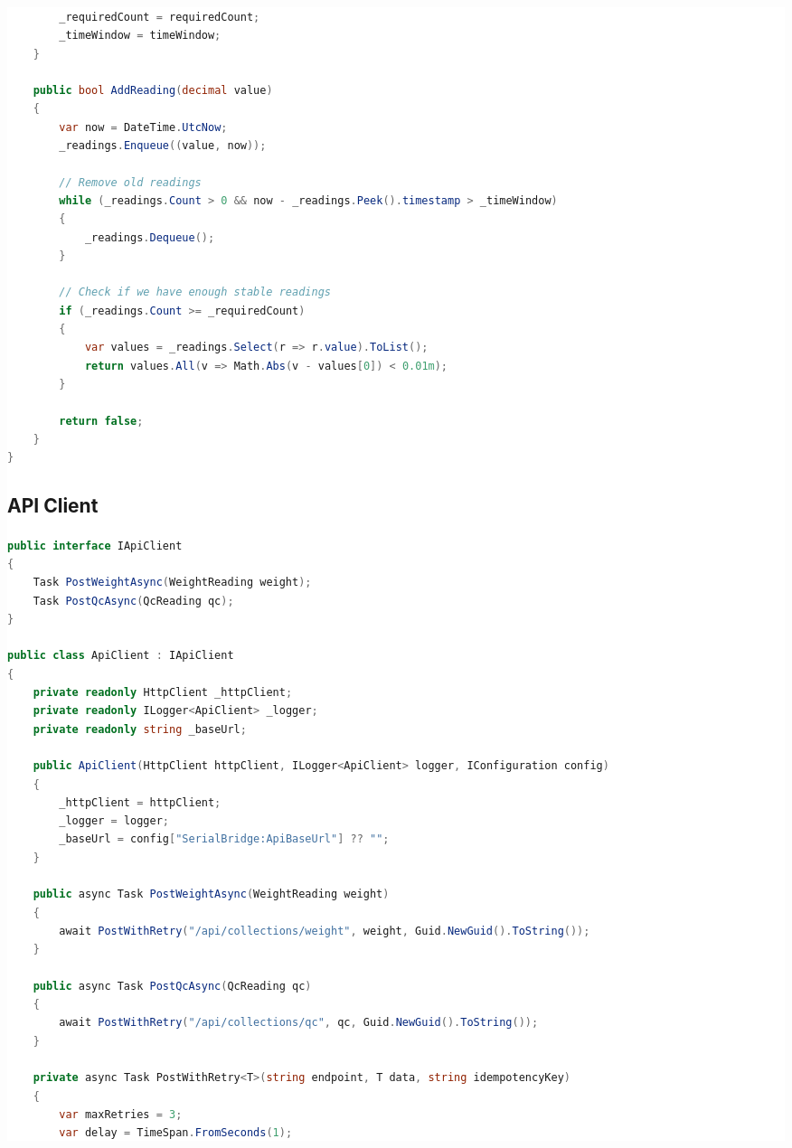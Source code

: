 ```csharp
        _requiredCount = requiredCount;
        _timeWindow = timeWindow;
    }

    public bool AddReading(decimal value)
    {
        var now = DateTime.UtcNow;
        _readings.Enqueue((value, now));

        // Remove old readings
        while (_readings.Count > 0 && now - _readings.Peek().timestamp > _timeWindow)
        {
            _readings.Dequeue();
        }

        // Check if we have enough stable readings
        if (_readings.Count >= _requiredCount)
        {
            var values = _readings.Select(r => r.value).ToList();
            return values.All(v => Math.Abs(v - values[0]) < 0.01m);
        }

        return false;
    }
}
```

## API Client

```csharp
public interface IApiClient
{
    Task PostWeightAsync(WeightReading weight);
    Task PostQcAsync(QcReading qc);
}

public class ApiClient : IApiClient
{
    private readonly HttpClient _httpClient;
    private readonly ILogger<ApiClient> _logger;
    private readonly string _baseUrl;

    public ApiClient(HttpClient httpClient, ILogger<ApiClient> logger, IConfiguration config)
    {
        _httpClient = httpClient;
        _logger = logger;
        _baseUrl = config["SerialBridge:ApiBaseUrl"] ?? "";
    }

    public async Task PostWeightAsync(WeightReading weight)
    {
        await PostWithRetry("/api/collections/weight", weight, Guid.NewGuid().ToString());
    }

    public async Task PostQcAsync(QcReading qc)
    {
        await PostWithRetry("/api/collections/qc", qc, Guid.NewGuid().ToString());
    }

    private async Task PostWithRetry<T>(string endpoint, T data, string idempotencyKey)
    {
        var maxRetries = 3;
        var delay = TimeSpan.FromSeconds(1);
```